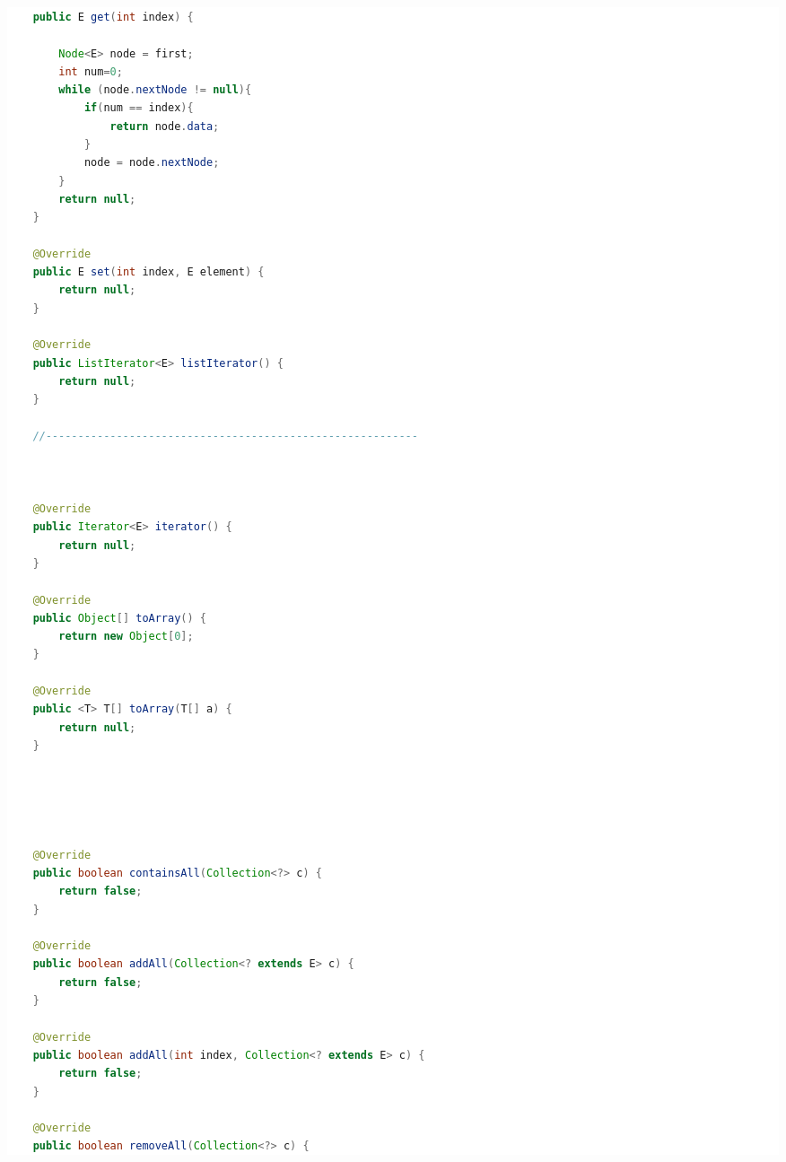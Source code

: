 ```java
    public E get(int index) {  
  
        Node<E> node = first;  
        int num=0;  
        while (node.nextNode != null){  
            if(num == index){  
                return node.data;  
            }  
            node = node.nextNode;  
        }  
        return null;  
    }  
  
    @Override  
    public E set(int index, E element) {  
        return null;  
    }  
  
    @Override  
    public ListIterator<E> listIterator() {  
        return null;  
    }  
  
    //----------------------------------------------------------  
  
  
  
    @Override  
    public Iterator<E> iterator() {  
        return null;  
    }  
  
    @Override  
    public Object[] toArray() {  
        return new Object[0];  
    }  
  
    @Override  
    public <T> T[] toArray(T[] a) {  
        return null;  
    }  
  
  
  
  
  
    @Override  
    public boolean containsAll(Collection<?> c) {  
        return false;  
    }  
  
    @Override  
    public boolean addAll(Collection<? extends E> c) {  
        return false;  
    }  
  
    @Override  
    public boolean addAll(int index, Collection<? extends E> c) {  
        return false;  
    }  
  
    @Override  
    public boolean removeAll(Collection<?> c) {  
```